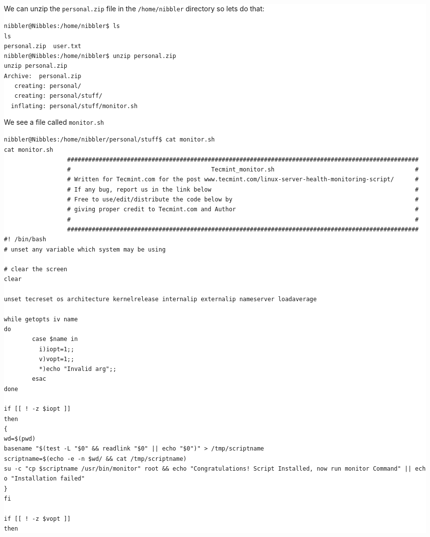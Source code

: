 We can unzip the `personal.zip` file in the `/home/nibbler` directory so lets do that:

```
nibbler@Nibbles:/home/nibbler$ ls
ls
personal.zip  user.txt
nibbler@Nibbles:/home/nibbler$ unzip personal.zip
unzip personal.zip
Archive:  personal.zip
   creating: personal/
   creating: personal/stuff/
  inflating: personal/stuff/monitor.sh  
```

We see a file called `monitor.sh`

```
nibbler@Nibbles:/home/nibbler/personal/stuff$ cat monitor.sh
cat monitor.sh
                  ####################################################################################################
                  #                                        Tecmint_monitor.sh                                        #
                  # Written for Tecmint.com for the post www.tecmint.com/linux-server-health-monitoring-script/      #
                  # If any bug, report us in the link below                                                          #
                  # Free to use/edit/distribute the code below by                                                    #
                  # giving proper credit to Tecmint.com and Author                                                   #
                  #                                                                                                  #
                  ####################################################################################################
#! /bin/bash
# unset any variable which system may be using

# clear the screen
clear

unset tecreset os architecture kernelrelease internalip externalip nameserver loadaverage

while getopts iv name
do
        case $name in
          i)iopt=1;;
          v)vopt=1;;
          *)echo "Invalid arg";;
        esac
done

if [[ ! -z $iopt ]]
then
{
wd=$(pwd)
basename "$(test -L "$0" && readlink "$0" || echo "$0")" > /tmp/scriptname
scriptname=$(echo -e -n $wd/ && cat /tmp/scriptname)
su -c "cp $scriptname /usr/bin/monitor" root && echo "Congratulations! Script Installed, now run monitor Command" || echo "Installation failed"
}
fi

if [[ ! -z $vopt ]]
then
```
